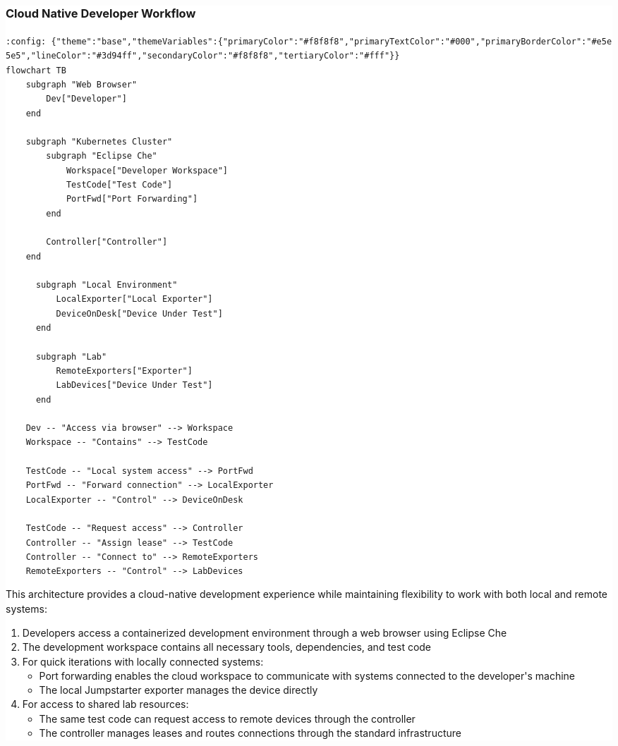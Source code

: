 ### Cloud Native Developer Workflow

```{mermaid}
:config: {"theme":"base","themeVariables":{"primaryColor":"#f8f8f8","primaryTextColor":"#000","primaryBorderColor":"#e5e5e5","lineColor":"#3d94ff","secondaryColor":"#f8f8f8","tertiaryColor":"#fff"}}
flowchart TB
    subgraph "Web Browser"
        Dev["Developer"]
    end

    subgraph "Kubernetes Cluster"
        subgraph "Eclipse Che"
            Workspace["Developer Workspace"]
            TestCode["Test Code"]
            PortFwd["Port Forwarding"]
        end

        Controller["Controller"]
    end

      subgraph "Local Environment"
          LocalExporter["Local Exporter"]
          DeviceOnDesk["Device Under Test"]
      end

      subgraph "Lab"
          RemoteExporters["Exporter"]
          LabDevices["Device Under Test"]
      end

    Dev -- "Access via browser" --> Workspace
    Workspace -- "Contains" --> TestCode

    TestCode -- "Local system access" --> PortFwd
    PortFwd -- "Forward connection" --> LocalExporter
    LocalExporter -- "Control" --> DeviceOnDesk

    TestCode -- "Request access" --> Controller
    Controller -- "Assign lease" --> TestCode
    Controller -- "Connect to" --> RemoteExporters
    RemoteExporters -- "Control" --> LabDevices
```

This architecture provides a cloud-native development experience while
maintaining flexibility to work with both local and remote systems:

1. Developers access a containerized development environment through a web
   browser using Eclipse Che
2. The development workspace contains all necessary tools, dependencies, and
   test code
3. For quick iterations with locally connected systems:
   - Port forwarding enables the cloud workspace to communicate with systems
     connected to the developer's machine
   - The local Jumpstarter exporter manages the device directly
4. For access to shared lab resources:
   - The same test code can request access to remote devices through the
     controller
   - The controller manages leases and routes connections through the standard
     infrastructure
